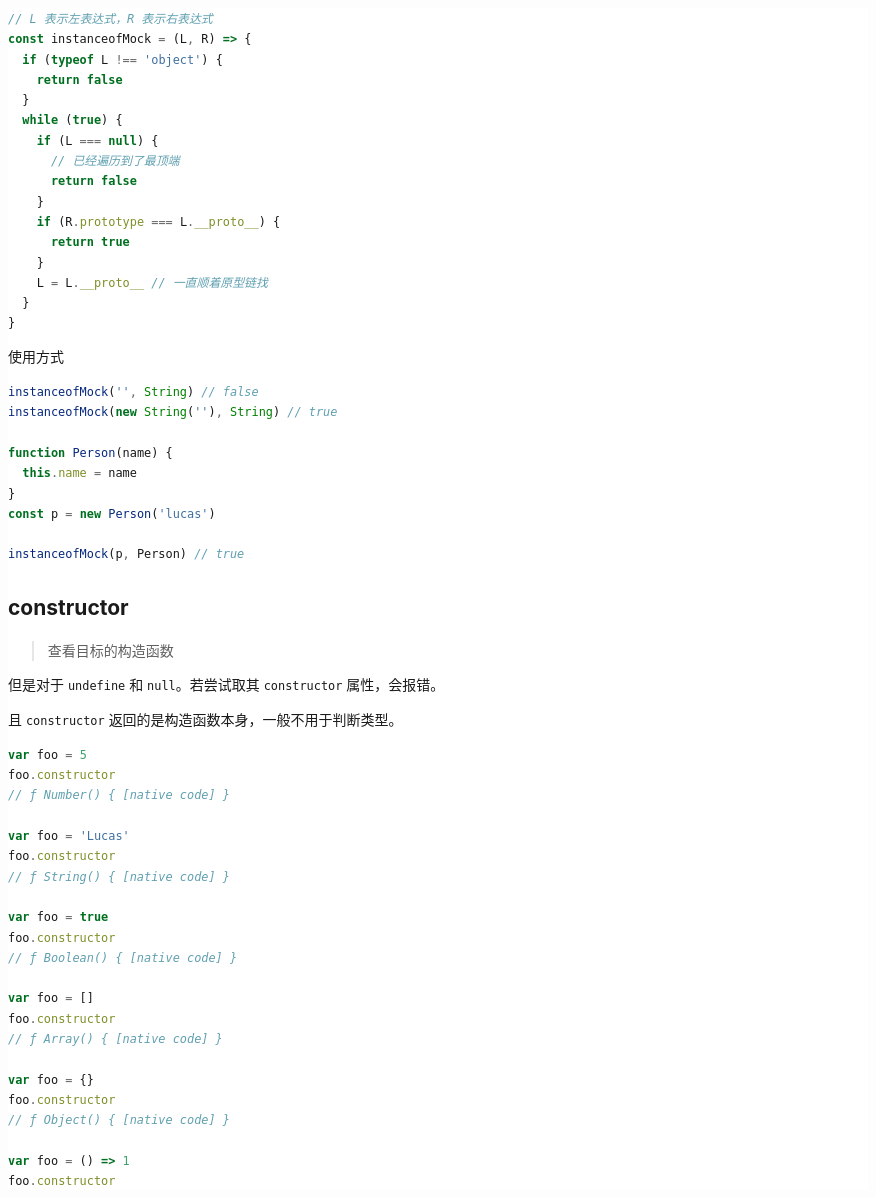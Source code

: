 ```js
// L 表示左表达式，R 表示右表达式
const instanceofMock = (L, R) => {
  if (typeof L !== 'object') {
    return false
  }
  while (true) { 
    if (L === null) {
      // 已经遍历到了最顶端
      return false
    }
    if (R.prototype === L.__proto__) {
      return true
    }
    L = L.__proto__ // 一直顺着原型链找
  } 
}
```



使用方式

```js
instanceofMock('', String) // false
instanceofMock(new String(''), String) // true

function Person(name) {
  this.name = name
}
const p = new Person('lucas')

instanceofMock(p, Person) // true
```



## constructor

>  查看目标的构造函数

但是对于 `undefine` 和 `null`。若尝试取其 `constructor` 属性，会报错。

且 `constructor` 返回的是构造函数本身，一般不用于判断类型。

```js
var foo = 5
foo.constructor
// ƒ Number() { [native code] }

var foo = 'Lucas'
foo.constructor
// ƒ String() { [native code] }

var foo = true
foo.constructor
// ƒ Boolean() { [native code] }

var foo = []
foo.constructor
// ƒ Array() { [native code] }

var foo = {}
foo.constructor
// ƒ Object() { [native code] }

var foo = () => 1
foo.constructor
```